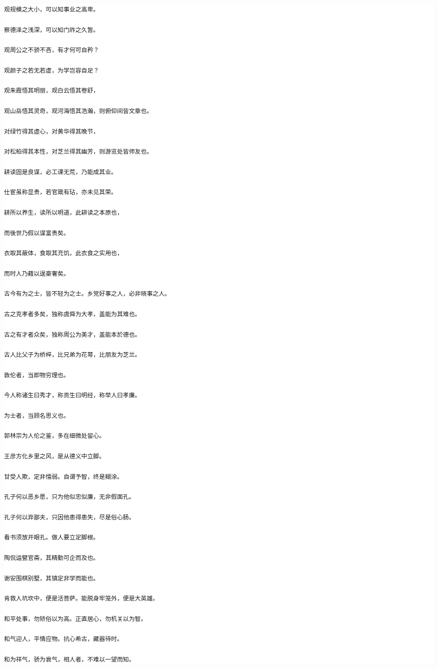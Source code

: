     观规模之大小，可以知事业之高卑。

    察德泽之浅深，可以知门祚之久暂。

    观周公之不骄不吝，有才何可自矜？

    观颜子之若无若虚，为学岂容自足？

    观朱霞悟其明丽，观白云悟其卷舒，

    观山岳悟其灵奇，观河海悟其浩瀚，则俯仰间皆文章也。

    对绿竹得其虚心，对黄华得其晚节，

    对松柏得其本性，对芝兰得其幽芳，则游览处皆师友也。

    耕读固是良谋，必工课无荒，乃能成其业。

    仕宦虽称显贵，若官箴有玷，亦未见其荣。

    耕所以养生，读所以明道，此耕读之本原也，

    而後世乃假以谋富贵矣。

    衣取其蔽体，食取其充饥，此衣食之实用也，

    而时人乃藉以逞豪奢矣。

    古今有为之士，皆不轻为之士。乡党好事之人，必非晓事之人。

    古之克孝者多矣，独称虞舜为大孝，盖能为其难也。

    古之有才者众矣，独称周公为美才，盖能本於德也。

    古人比父子为桥梓，比兄弟为花萼，比朋友为芝兰。

    敦伦者，当即物穷理也。

    今人称诸生曰秀才，称贡生曰明经，称举人曰孝廉。

    为士者，当顾名思义也。

    郭林宗为人伦之鉴，多在细微处留心。

    王彦方化乡里之风，是从德义中立脚。

    甘受人欺，定非懦弱。自谓予智，终是糊涂。

    孔子何以恶乡愿，只为他似忠似廉，无非假面孔。

    孔子何以弃鄙夫，只因他患得患失，尽是俗心肠。

    看书须放开眼孔。做人要立定脚根。

    陶侃运甓官斋，其精勤可企而及也。

    谢安围棋别墅，其镇定非学而能也。

    肯救人坑坎中，便是活菩萨。能脱身牢笼外，便是大英雄。

    和平处事，勿矫俗以为高。正直居心，勿机关以为智。

    和气迎人，平情应物。抗心希古，藏器待时。

    和为祥气，骄为衰气，相人者，不难以一望而知。
